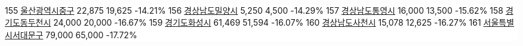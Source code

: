   <tr class="item">
    <td>155</td>
    <td><a href="/apt/울산광역시중구">울산광역시중구</a></td>
    <td>22,875</td>
    <td>19,625</td>
    <td>-14.21%</td>
  </tr>

  <tr class="item">
    <td>156</td>
    <td><a href="/apt/경상남도밀양시">경상남도밀양시</a></td>
    <td>5,250</td>
    <td>4,500</td>
    <td>-14.29%</td>
  </tr>

  <tr class="item">
    <td>157</td>
    <td><a href="/apt/경상남도통영시">경상남도통영시</a></td>
    <td>16,000</td>
    <td>13,500</td>
    <td>-15.62%</td>
  </tr>

  <tr class="item">
    <td>158</td>
    <td><a href="/apt/경기도동두천시">경기도동두천시</a></td>
    <td>24,000</td>
    <td>20,000</td>
    <td>-16.67%</td>
  </tr>

  <tr class="item">
    <td>159</td>
    <td><a href="/apt/경기도화성시">경기도화성시</a></td>
    <td>61,469</td>
    <td>51,594</td>
    <td>-16.07%</td>
  </tr>

  <tr class="item">
    <td>160</td>
    <td><a href="/apt/경상남도사천시">경상남도사천시</a></td>
    <td>15,078</td>
    <td>12,625</td>
    <td>-16.27%</td>
  </tr>

  <tr class="item">
    <td>161</td>
    <td><a href="/apt/서울특별시서대문구">서울특별시서대문구</a></td>
    <td>79,000</td>
    <td>65,000</td>
    <td>-17.72%</td>
  </tr>
